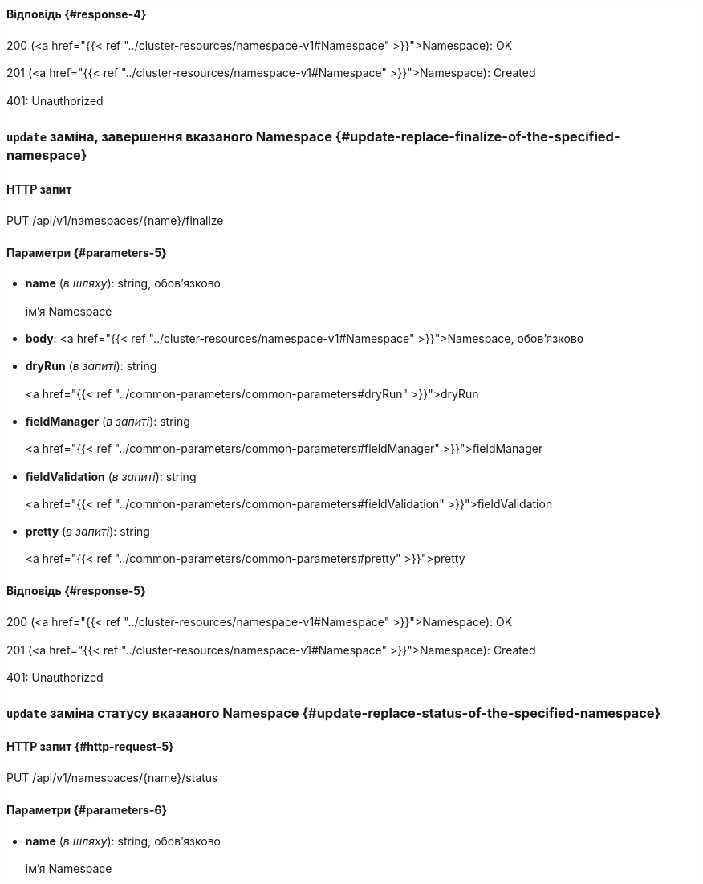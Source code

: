 #### Відповідь {#response-4}

200 (<a href="{{< ref "../cluster-resources/namespace-v1#Namespace" >}}">Namespace</a>): OK

201 (<a href="{{< ref "../cluster-resources/namespace-v1#Namespace" >}}">Namespace</a>): Created

401: Unauthorized

### `update` заміна, завершення вказаного Namespace {#update-replace-finalize-of-the-specified-namespace}

#### HTTP запит

PUT /api/v1/namespaces/{name}/finalize

#### Параметри {#parameters-5}

- **name** (*в шляху*): string, обовʼязково

  імʼя Namespace

- **body**: <a href="{{< ref "../cluster-resources/namespace-v1#Namespace" >}}">Namespace</a>, обовʼязково

- **dryRun** (*в запиті*): string

  <a href="{{< ref "../common-parameters/common-parameters#dryRun" >}}">dryRun</a>

- **fieldManager** (*в запиті*): string

  <a href="{{< ref "../common-parameters/common-parameters#fieldManager" >}}">fieldManager</a>

- **fieldValidation** (*в запиті*): string

  <a href="{{< ref "../common-parameters/common-parameters#fieldValidation" >}}">fieldValidation</a>

- **pretty** (*в запиті*): string

  <a href="{{< ref "../common-parameters/common-parameters#pretty" >}}">pretty</a>

#### Відповідь {#response-5}

200 (<a href="{{< ref "../cluster-resources/namespace-v1#Namespace" >}}">Namespace</a>): OK

201 (<a href="{{< ref "../cluster-resources/namespace-v1#Namespace" >}}">Namespace</a>): Created

401: Unauthorized

### `update` заміна статусу вказаного Namespace {#update-replace-status-of-the-specified-namespace}

#### HTTP запит {#http-request-5}

PUT /api/v1/namespaces/{name}/status

#### Параметри {#parameters-6}

- **name** (*в шляху*): string, обовʼязково

  імʼя Namespace
